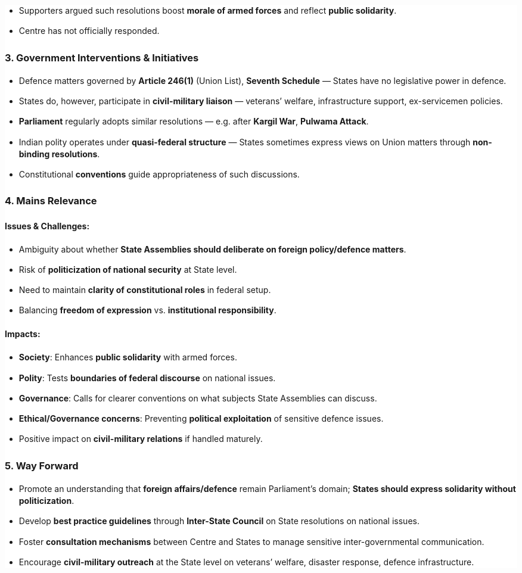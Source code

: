 * Supporters argued such resolutions boost **morale of armed forces** and reflect **public solidarity**.

* Centre has not officially responded.

### **3\. Government Interventions & Initiatives**

* Defence matters governed by **Article 246(1)** (Union List), **Seventh Schedule** — States have no legislative power in defence.

* States do, however, participate in **civil-military liaison** — veterans’ welfare, infrastructure support, ex-servicemen policies.

* **Parliament** regularly adopts similar resolutions — e.g. after **Kargil War**, **Pulwama Attack**.

* Indian polity operates under **quasi-federal structure** — States sometimes express views on Union matters through **non-binding resolutions**.

* Constitutional **conventions** guide appropriateness of such discussions.

### **4\. Mains Relevance**

#### **Issues & Challenges:**

* Ambiguity about whether **State Assemblies should deliberate on foreign policy/defence matters**.

* Risk of **politicization of national security** at State level.

* Need to maintain **clarity of constitutional roles** in federal setup.

* Balancing **freedom of expression** vs. **institutional responsibility**.

#### **Impacts:**

* **Society**: Enhances **public solidarity** with armed forces.

* **Polity**: Tests **boundaries of federal discourse** on national issues.

* **Governance**: Calls for clearer conventions on what subjects State Assemblies can discuss.

* **Ethical/Governance concerns**: Preventing **political exploitation** of sensitive defence issues.

* Positive impact on **civil-military relations** if handled maturely.

### **5\. Way Forward**

* Promote an understanding that **foreign affairs/defence** remain Parliament’s domain; **States should express solidarity without politicization**.

* Develop **best practice guidelines** through **Inter-State Council** on State resolutions on national issues.

* Foster **consultation mechanisms** between Centre and States to manage sensitive inter-governmental communication.

* Encourage **civil-military outreach** at the State level on veterans’ welfare, disaster response, defence infrastructure.
